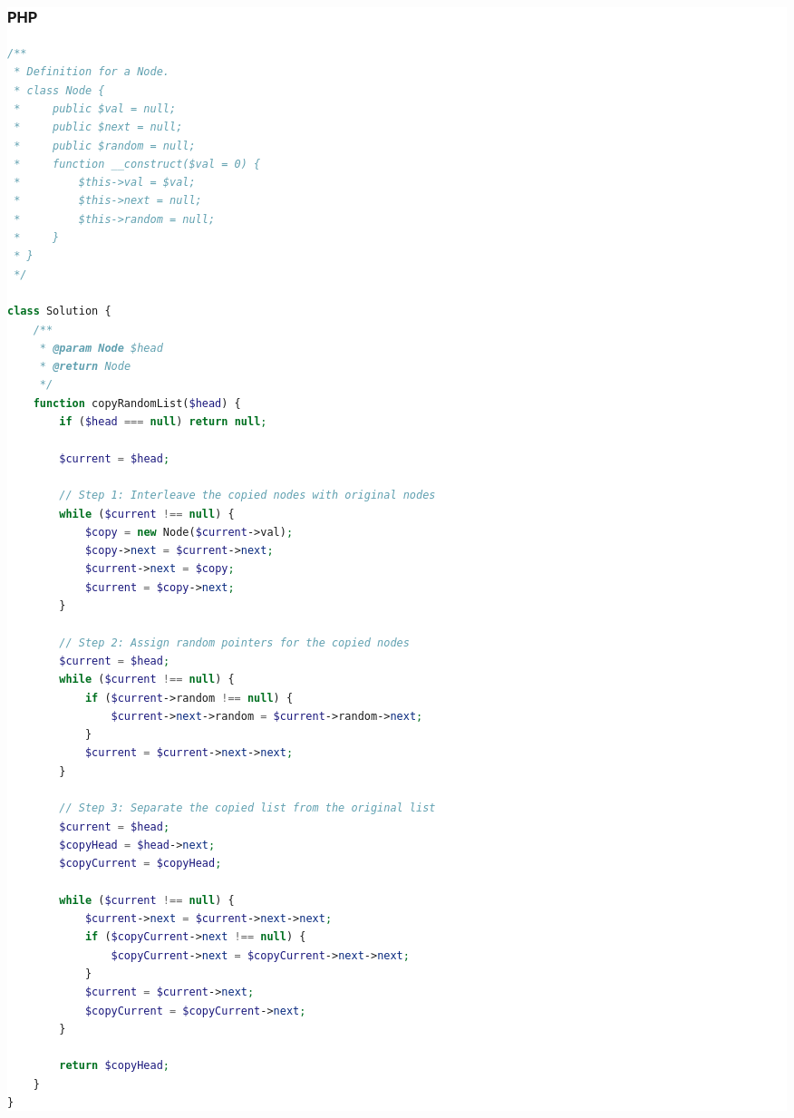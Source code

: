 ### PHP
```php
/**
 * Definition for a Node.
 * class Node {
 *     public $val = null;
 *     public $next = null;
 *     public $random = null;
 *     function __construct($val = 0) {
 *         $this->val = $val;
 *         $this->next = null;
 *         $this->random = null;
 *     }
 * }
 */

class Solution {
    /**
     * @param Node $head
     * @return Node
     */
    function copyRandomList($head) {
        if ($head === null) return null;

        $current = $head;

        // Step 1: Interleave the copied nodes with original nodes
        while ($current !== null) {
            $copy = new Node($current->val);
            $copy->next = $current->next;
            $current->next = $copy;
            $current = $copy->next;
        }

        // Step 2: Assign random pointers for the copied nodes
        $current = $head;
        while ($current !== null) {
            if ($current->random !== null) {
                $current->next->random = $current->random->next;
            }
            $current = $current->next->next;
        }

        // Step 3: Separate the copied list from the original list
        $current = $head;
        $copyHead = $head->next;
        $copyCurrent = $copyHead;

        while ($current !== null) {
            $current->next = $current->next->next;
            if ($copyCurrent->next !== null) {
                $copyCurrent->next = $copyCurrent->next->next;
            }
            $current = $current->next;
            $copyCurrent = $copyCurrent->next;
        }

        return $copyHead;
    }
}
```
